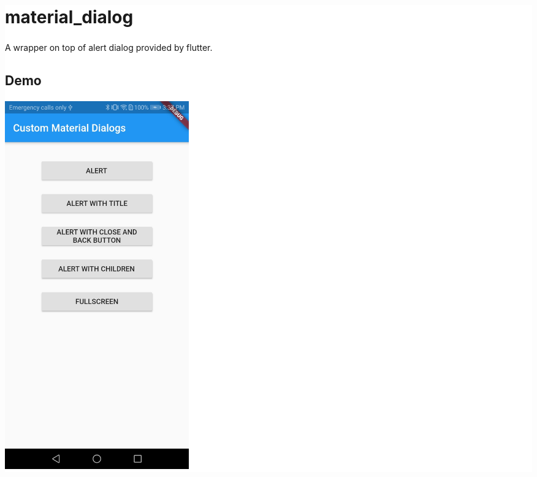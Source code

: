 # material_dialog

A wrapper on top of alert dialog provided by flutter.

## Demo

<p>
  <img src="screenshots/Screenshot_20191204-153700.jpg" width="300">
